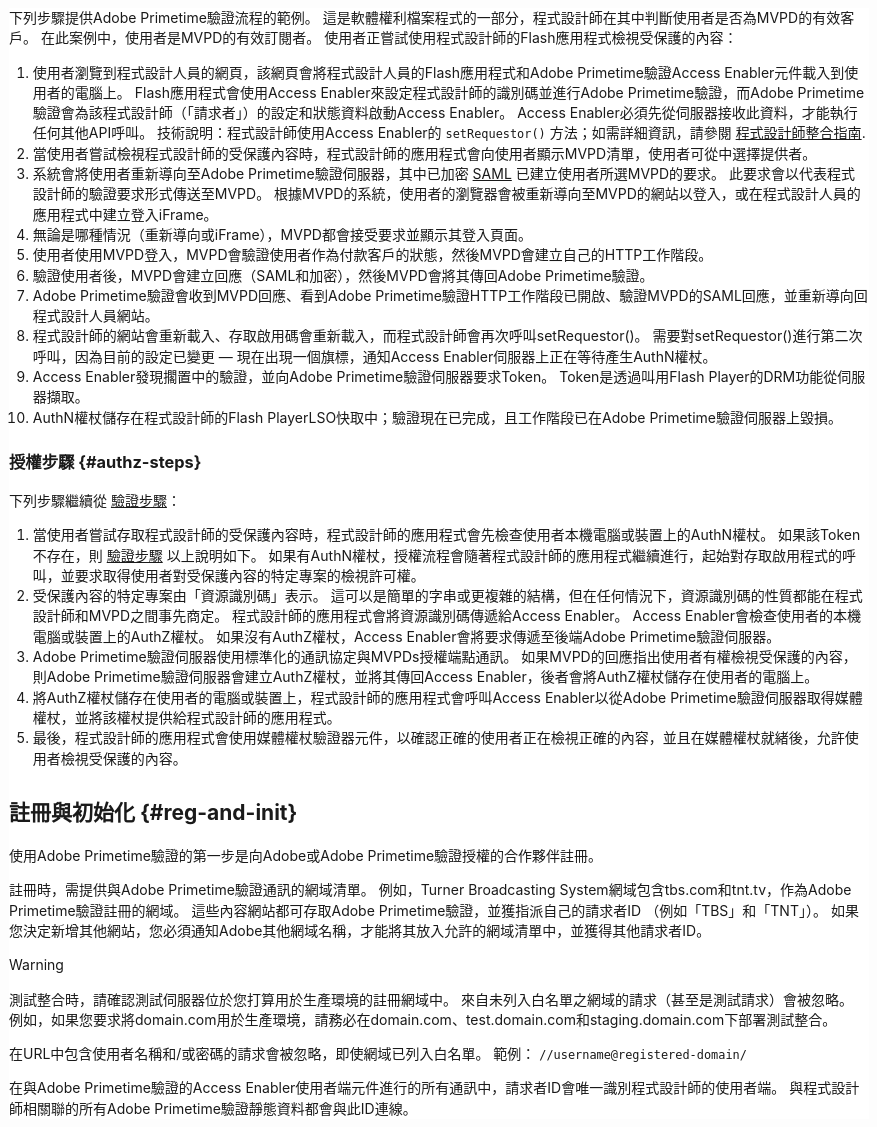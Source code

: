 下列步驟提供Adobe Primetime驗證流程的範例。  這是軟體權利檔案程式的一部分，程式設計師在其中判斷使用者是否為MVPD的有效客戶。  在此案例中，使用者是MVPD的有效訂閱者。  使用者正嘗試使用程式設計師的Flash應用程式檢視受保護的內容：

1. 使用者瀏覽到程式設計人員的網頁，該網頁會將程式設計人員的Flash應用程式和Adobe Primetime驗證Access Enabler元件載入到使用者的電腦上。 Flash應用程式會使用Access Enabler來設定程式設計師的識別碼並進行Adobe Primetime驗證，而Adobe Primetime驗證會為該程式設計師（「請求者」）的設定和狀態資料啟動Access Enabler。 Access Enabler必須先從伺服器接收此資料，才能執行任何其他API呼叫。 技術說明：程式設計師使用Access Enabler的 `setRequestor()` 方法；如需詳細資訊，請參閱 [程式設計師整合指南](/help/authentication/programmer-integration-guide-overview.md).
1. 當使用者嘗試檢視程式設計師的受保護內容時，程式設計師的應用程式會向使用者顯示MVPD清單，使用者可從中選擇提供者。
1. 系統會將使用者重新導向至Adobe Primetime驗證伺服器，其中已加密 [SAML](https://en.wikipedia.org/wiki/Security_Assertion_Markup_Language) 已建立使用者所選MVPD的要求。 此要求會以代表程式設計師的驗證要求形式傳送至MVPD。 根據MVPD的系統，使用者的瀏覽器會被重新導向至MVPD的網站以登入，或在程式設計人員的應用程式中建立登入iFrame。
1. 無論是哪種情況（重新導向或iFrame），MVPD都會接受要求並顯示其登入頁面。
1. 使用者使用MVPD登入，MVPD會驗證使用者作為付款客戶的狀態，然後MVPD會建立自己的HTTP工作階段。
1. 驗證使用者後，MVPD會建立回應（SAML和加密），然後MVPD會將其傳回Adobe Primetime驗證。
1. Adobe Primetime驗證會收到MVPD回應、看到Adobe Primetime驗證HTTP工作階段已開啟、驗證MVPD的SAML回應，並重新導向回程式設計人員網站。
1. 程式設計師的網站會重新載入、存取啟用碼會重新載入，而程式設計師會再次呼叫setRequestor()。  需要對setRequestor()進行第二次呼叫，因為目前的設定已變更 — 現在出現一個旗標，通知Access Enabler伺服器上正在等待產生AuthN權杖。
1. Access Enabler發現擱置中的驗證，並向Adobe Primetime驗證伺服器要求Token。 Token是透過叫用Flash Player的DRM功能從伺服器擷取。
1. AuthN權杖儲存在程式設計師的Flash PlayerLSO快取中；驗證現在已完成，且工作階段已在Adobe Primetime驗證伺服器上毀損。

### 授權步驟 {#authz-steps}

下列步驟繼續從 [驗證步驟](#authn-steps)：

1. 當使用者嘗試存取程式設計師的受保護內容時，程式設計師的應用程式會先檢查使用者本機電腦或裝置上的AuthN權杖。  如果該Token不存在，則 [驗證步驟](#authn-steps) 以上說明如下。  如果有AuthN權杖，授權流程會隨著程式設計師的應用程式繼續進行，起始對存取啟用程式的呼叫，並要求取得使用者對受保護內容的特定專案的檢視許可權。
1. 受保護內容的特定專案由「資源識別碼」表示。  這可以是簡單的字串或更複雜的結構，但在任何情況下，資源識別碼的性質都能在程式設計師和MVPD之間事先商定。  程式設計師的應用程式會將資源識別碼傳遞給Access Enabler。  Access Enabler會檢查使用者的本機電腦或裝置上的AuthZ權杖。  如果沒有AuthZ權杖，Access Enabler會將要求傳遞至後端Adobe Primetime驗證伺服器。
1. Adobe Primetime驗證伺服器使用標準化的通訊協定與MVPDs授權端點通訊。  如果MVPD的回應指出使用者有權檢視受保護的內容，則Adobe Primetime驗證伺服器會建立AuthZ權杖，並將其傳回Access Enabler，後者會將AuthZ權杖儲存在使用者的電腦上。
1. 將AuthZ權杖儲存在使用者的電腦或裝置上，程式設計師的應用程式會呼叫Access Enabler以從Adobe Primetime驗證伺服器取得媒體權杖，並將該權杖提供給程式設計師的應用程式。
1. 最後，程式設計師的應用程式會使用媒體權杖驗證器元件，以確認正確的使用者正在檢視正確的內容，並且在媒體權杖就緒後，允許使用者檢視受保護的內容。


## 註冊與初始化 {#reg-and-init}

使用Adobe Primetime驗證的第一步是向Adobe或Adobe Primetime驗證授權的合作夥伴註冊。

註冊時，需提供與Adobe Primetime驗證通訊的網域清單。 例如，Turner Broadcasting System網域包含tbs.com和tnt.tv，作為Adobe Primetime驗證註冊的網域。 這些內容網站都可存取Adobe Primetime驗證，並獲指派自己的請求者ID （例如「TBS」和「TNT」）。 如果您決定新增其他網站，您必須通知Adobe其他網域名稱，才能將其放入允許的網域清單中，並獲得其他請求者ID。

>[!WARNING]
>
>測試整合時，請確認測試伺服器位於您打算用於生產環境的註冊網域中。 來自未列入白名單之網域的請求（甚至是測試請求）會被忽略。 例如，如果您要求將domain.com用於生產環境，請務必在domain.com、test.domain.com和staging.domain.com下部署測試整合。
>
>在URL中包含使用者名稱和/或密碼的請求會被忽略，即使網域已列入白名單。 範例： `//username@registered-domain/`

在與Adobe Primetime驗證的Access Enabler使用者端元件進行的所有通訊中，請求者ID會唯一識別程式設計師的使用者端。 與程式設計師相關聯的所有Adobe Primetime驗證靜態資料都會與此ID連線。
